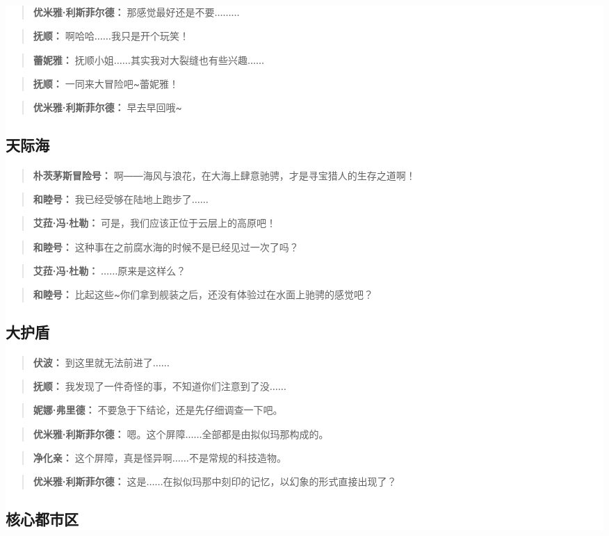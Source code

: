 > **优米雅·利斯菲尔德：**
> 那感觉最好还是不要………

> **抚顺：**
> 啊哈哈……我只是开个玩笑！

> **蕾妮雅：**
> 抚顺小姐……其实我对大裂缝也有些兴趣……

> **抚顺：**
> 一同来大冒险吧~蕾妮雅！

> **优米雅·利斯菲尔德：**
> 早去早回哦~

## 天际海

> **朴茨茅斯冒险号：**
> 啊——海风与浪花，在大海上肆意驰骋，才是寻宝猎人的生存之道啊！

> **和睦号：**
> 我已经受够在陆地上跑步了……

> **艾菈·冯·杜勒：**
> 可是，我们应该正位于云层上的高原吧！

> **和睦号：**
> 这种事在之前腐水海的时候不是已经见过一次了吗？

> **艾菈·冯·杜勒：**
> ……原来是这样么？

> **和睦号：**
> 比起这些~你们拿到舰装之后，还没有体验过在水面上驰骋的感觉吧？

## 大护盾

> **伏波：**
> 到这里就无法前进了……

> **抚顺：**
> 我发现了一件奇怪的事，不知道你们注意到了没……

> **妮娜·弗里德：**
> 不要急于下结论，还是先仔细调查一下吧。

> **优米雅·利斯菲尔德：**
> 嗯。这个屏障……全部都是由拟似玛那构成的。

> **净化亲：**
> 这个屏障，真是怪异啊……不是常规的科技造物。

> **优米雅·利斯菲尔德：**
> 这是……在拟似玛那中刻印的记忆，以幻象的形式直接出现了？

## 核心都市区
